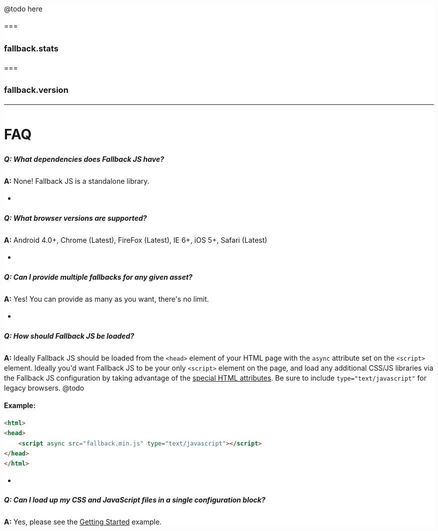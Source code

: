 @todo here

===

### fallback.stats

===

### fallback.version

---

# FAQ

##### Q: What dependencies does Fallback JS have?

**A:** None! Fallback JS is a standalone library.

-

##### Q: What browser versions are supported?

**A:** Android 4.0+, Chrome (Latest), FireFox (Latest), IE 6+, iOS 5+, Safari (Latest)

-

##### Q: Can I provide multiple fallbacks for any given asset?

**A:** Yes! You can provide as many as you want, there's no limit.

-

##### Q: How should Fallback JS be loaded?

**A:** Ideally Fallback JS should be loaded from the `<head>` element of your HTML page with the `async` attribute set on the `<script>` element. Ideally you'd want Fallback JS to be your only `<script>` element on the page, and load any additional CSS/JS libraries via the Fallback JS configuration by taking advantage of the [special HTML attributes](#special-html-attributes). Be sure to include `type="text/javascript"` for legacy browsers. @todo

**Example:**

```html
<html>
<head>
	<script async src="fallback.min.js" type="text/javascript"></script>
</head>
</html>
```

-

##### Q: Can I load up my CSS and JavaScript files in a single configuration block?

**A:** Yes, please see the [Getting Started](#getting-started) example.
